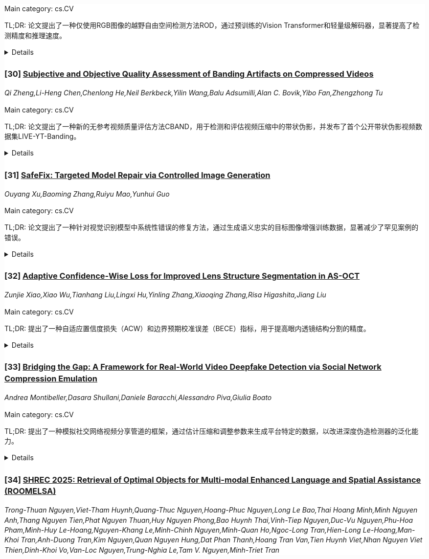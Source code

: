 Main category: cs.CV

TL;DR: 论文提出了一种仅使用RGB图像的越野自由空间检测方法ROD，通过预训练的Vision Transformer和轻量级解码器，显著提高了检测精度和推理速度。


<details><summary>Details</summary></details>


### [30] [Subjective and Objective Quality Assessment of Banding Artifacts on Compressed Videos](https://arxiv.org/abs/2508.08700)
*Qi Zheng,Li-Heng Chen,Chenlong He,Neil Berkbeck,Yilin Wang,Balu Adsumilli,Alan C. Bovik,Yibo Fan,Zhengzhong Tu*

Main category: cs.CV

TL;DR: 论文提出了一种新的无参考视频质量评估方法CBAND，用于检测和评估视频压缩中的带状伪影，并发布了首个公开带状伪影视频数据集LIVE-YT-Banding。


<details><summary>Details</summary></details>


### [31] [SafeFix: Targeted Model Repair via Controlled Image Generation](https://arxiv.org/abs/2508.08701)
*Ouyang Xu,Baoming Zhang,Ruiyu Mao,Yunhui Guo*

Main category: cs.CV

TL;DR: 论文提出了一种针对视觉识别模型中系统性错误的修复方法，通过生成语义忠实的目标图像增强训练数据，显著减少了罕见案例的错误。


<details><summary>Details</summary></details>


### [32] [Adaptive Confidence-Wise Loss for Improved Lens Structure Segmentation in AS-OCT](https://arxiv.org/abs/2508.08705)
*Zunjie Xiao,Xiao Wu,Tianhang Liu,Lingxi Hu,Yinling Zhang,Xiaoqing Zhang,Risa Higashita,Jiang Liu*

Main category: cs.CV

TL;DR: 提出了一种自适应置信度损失（ACW）和边界预期校准误差（BECE）指标，用于提高眼内透镜结构分割的精度。


<details><summary>Details</summary></details>


### [33] [Bridging the Gap: A Framework for Real-World Video Deepfake Detection via Social Network Compression Emulation](https://arxiv.org/abs/2508.08765)
*Andrea Montibeller,Dasara Shullani,Daniele Baracchi,Alessandro Piva,Giulia Boato*

Main category: cs.CV

TL;DR: 提出了一种模拟社交网络视频分享管道的框架，通过估计压缩和调整参数来生成平台特定的数据，以改进深度伪造检测器的泛化能力。


<details><summary>Details</summary></details>


### [34] [SHREC 2025: Retrieval of Optimal Objects for Multi-modal Enhanced Language and Spatial Assistance (ROOMELSA)](https://arxiv.org/abs/2508.08781)
*Trong-Thuan Nguyen,Viet-Tham Huynh,Quang-Thuc Nguyen,Hoang-Phuc Nguyen,Long Le Bao,Thai Hoang Minh,Minh Nguyen Anh,Thang Nguyen Tien,Phat Nguyen Thuan,Huy Nguyen Phong,Bao Huynh Thai,Vinh-Tiep Nguyen,Duc-Vu Nguyen,Phu-Hoa Pham,Minh-Huy Le-Hoang,Nguyen-Khang Le,Minh-Chinh Nguyen,Minh-Quan Ho,Ngoc-Long Tran,Hien-Long Le-Hoang,Man-Khoi Tran,Anh-Duong Tran,Kim Nguyen,Quan Nguyen Hung,Dat Phan Thanh,Hoang Tran Van,Tien Huynh Viet,Nhan Nguyen Viet Thien,Dinh-Khoi Vo,Van-Loc Nguyen,Trung-Nghia Le,Tam V. Nguyen,Minh-Triet Tran*
